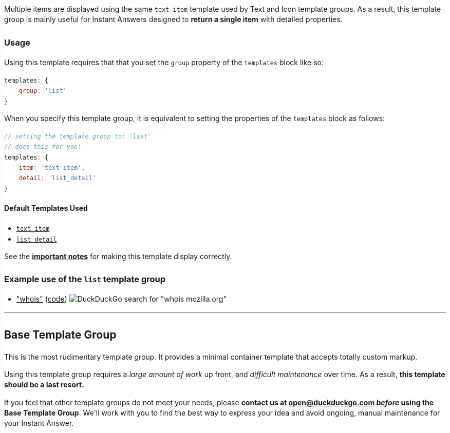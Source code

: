 Multiple items are displayed using the same `text_item` template used by Text and Icon template groups. As a result, this template group is mainly useful for Instant Answers designed to **return a single item** with detailed properties.

### Usage

Using this template requires that that you set the `group` property of the `templates` block like so:

```javascript
templates: {
    group: 'list'
}
```



When you specify this template group, it is equivalent to setting the properties of the `templates` block as follows:

```javascript
// setting the template group to: 'list'
// does this for you!
templates: {
    item: 'text_item',
    detail: 'list_detail'
}
```

#### Default Templates Used

- [`text_item`](https://talsraviv.gitbooks.io/duckduckhackdocs/content/duckduckhack/frontend-reference/templates-reference.html#textitem-template)
- [`list_detail`](https://talsraviv.gitbooks.io/duckduckhackdocs/content/duckduckhack/frontend-reference/templates-reference.html#listdetail-template)

See the **[important notes](#important-notes)** for making this template display correctly.

### Example use of the `list` template group

- ["whois"](https://duckduckgo.com/?q=whois+mozilla.org) ([code](https://github.com/duckduckgo/zeroclickinfo-spice/blob/master/share/spice/whois/whois.js))
	![DuckDuckGo search for "whois mozilla.org"](https://talsraviv.gitbooks.io/duckduckhackdocs/content/duckduckhack/assets/template_groups%2Fwhois_results.png)

------

## Base Template Group

This is the most rudimentary template group. It provides a minimal container template that accepts totally custom markup.

Using this template group requires a *large amount of work* up front, and *difficult maintenance* over time. As a result, **this template should be a last resort.**

If you feel that other template groups do not meet your needs, please **contact us at [open@duckduckgo.com](mailto:open@duckduckgo.com) *before* using the Base Template Group**. We'll work with you to find the best way to express your idea and avoid ongoing, manual maintenance for your Instant Answer.
